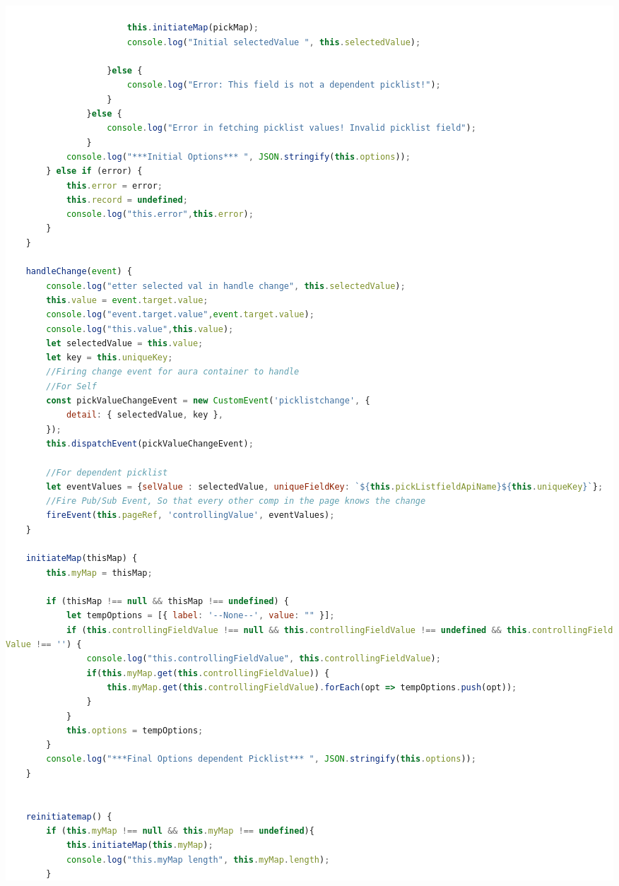 ```js

                        this.initiateMap(pickMap);
                        console.log("Initial selectedValue ", this.selectedValue);

                    }else {
                        console.log("Error: This field is not a dependent picklist!");
                    }
                }else {
                    console.log("Error in fetching picklist values! Invalid picklist field");
                }
            console.log("***Initial Options*** ", JSON.stringify(this.options));
        } else if (error) {
            this.error = error;
            this.record = undefined;
            console.log("this.error",this.error);
        }
    }

    handleChange(event) {
        console.log("etter selected val in handle change", this.selectedValue);
        this.value = event.target.value;
        console.log("event.target.value",event.target.value);
        console.log("this.value",this.value);
        let selectedValue = this.value;
        let key = this.uniqueKey;
        //Firing change event for aura container to handle
        //For Self
        const pickValueChangeEvent = new CustomEvent('picklistchange', {
            detail: { selectedValue, key },
        });
        this.dispatchEvent(pickValueChangeEvent);

        //For dependent picklist
        let eventValues = {selValue : selectedValue, uniqueFieldKey: `${this.pickListfieldApiName}${this.uniqueKey}`};
        //Fire Pub/Sub Event, So that every other comp in the page knows the change
        fireEvent(this.pageRef, 'controllingValue', eventValues);
    }
    
    initiateMap(thisMap) {
        this.myMap = thisMap;

        if (thisMap !== null && thisMap !== undefined) {
            let tempOptions = [{ label: '--None--', value: "" }];
            if (this.controllingFieldValue !== null && this.controllingFieldValue !== undefined && this.controllingFieldValue !== '') {
                console.log("this.controllingFieldValue", this.controllingFieldValue);
                if(this.myMap.get(this.controllingFieldValue)) {
                    this.myMap.get(this.controllingFieldValue).forEach(opt => tempOptions.push(opt));
                }
            }
            this.options = tempOptions;
        }
        console.log("***Final Options dependent Picklist*** ", JSON.stringify(this.options));
    }
    
    
    reinitiatemap() {
        if (this.myMap !== null && this.myMap !== undefined){
            this.initiateMap(this.myMap);
            console.log("this.myMap length", this.myMap.length);
        }
```